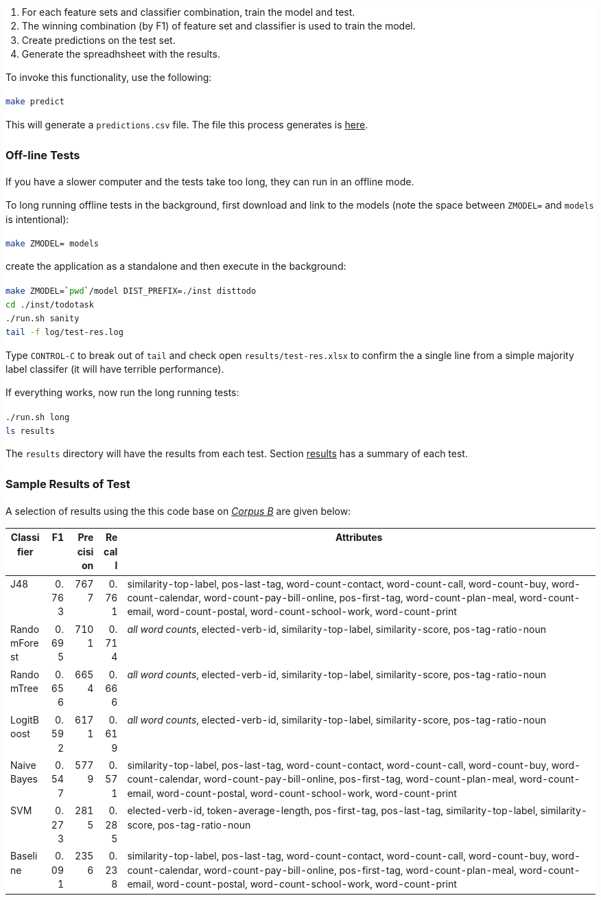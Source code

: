 1. For each feature sets and classifier combination, train the model and test.
2. The winning combination (by F1) of feature set and classifier is used to
   train the model.
3. Create predictions on the test set.
4. Generate the spreadhsheet with the results.

To invoke this functionality, use the following:

```bash
make predict
```

This will generate a `predictions.csv` file.  The file this process generates
is [here](results/predictions.csv).


### Off-line Tests

If you have a slower computer and the tests take too long, they can run in an
offline mode.

To long running offline tests in the background, first download and link to the
models (note the space between `ZMODEL=` and `models` is intentional):

```bash
make ZMODEL= models
```

create the application as a standalone and then
execute in the background:

```bash
make ZMODEL=`pwd`/model DIST_PREFIX=./inst disttodo
cd ./inst/todotask
./run.sh sanity
tail -f log/test-res.log
```

Type `CONTROL-C` to break out of `tail` and check open `results/test-res.xlsx`
to confirm the a single line from a simple majority label classifer (it will
have terrible performance).

If everything works, now run the long running tests:

```bash
./run.sh long
ls results
```

The `results` directory will have the results from each test.
Section [results](#results-of-code-base) has a summary of each test.


### Sample Results of Test

A selection of results using the this code base on [*Corpus B*] are given
below:

|  Classifier  | F1        | Precision | Recall |                                                                                                                                              Attributes                                                                                                                                              |
|--------------|----------:|----------:|-------:|------------------------------------------------------------------------------------------------------------------------------------------------------------------------------------------------------------------------------------------------------------------------------------------------------|
| J48          |   0.763 | 7677 | 0.761 | similarity-top-label, pos-last-tag, word-count-contact, word-count-call, word-count-buy, word-count-calendar, word-count-pay-bill-online, pos-first-tag, word-count-plan-meal, word-count-email, word-count-postal, word-count-school-work, word-count-print                                         |
| RandomForest |   0.695 | 7101 | 0.714 | *all word counts*, elected-verb-id, similarity-top-label, similarity-score, pos-tag-ratio-noun                                  |
| RandomTree   |   0.656 | 6654 | 0.666 | *all word counts*, elected-verb-id, similarity-top-label, similarity-score, pos-tag-ratio-noun                                  |
| LogitBoost   |   0.592 | 6171 | 0.619 | *all word counts*, elected-verb-id, similarity-top-label, similarity-score, pos-tag-ratio-noun                                  |
| NaiveBayes   |   0.547 | 5779 | 0.571 | similarity-top-label, pos-last-tag, word-count-contact, word-count-call, word-count-buy, word-count-calendar, word-count-pay-bill-online, pos-first-tag, word-count-plan-meal, word-count-email, word-count-postal, word-count-school-work, word-count-print                                         |
| SVM          |   0.273 | 2815 | 0.285 | elected-verb-id, token-average-length, pos-first-tag, pos-last-tag, similarity-top-label, similarity-score, pos-tag-ratio-noun                                                                                                                                                                       |
| Baseline     |   0.091 | 2356 | 0.238 | similarity-top-label, pos-last-tag, word-count-contact, word-count-call, word-count-buy, word-count-calendar, word-count-pay-bill-online, pos-first-tag, word-count-plan-meal, word-count-email, word-count-postal, word-count-school-work, word-count-print                                         |

[A Supervised Approach To The Interpretation Of Imperative To-Do Lists]: https://arxiv.org/abs/1806.07999
[arXiv paper]: https://arxiv.org/abs/1806.07999
[Paper on arXiv]: https://arxiv.org/abs/1806.07999
[*Corpus B*]: resources/corpus.xlsx
[Corpus]: resources/corpus.xlsx
[ElasticSearch]: https://www.elastic.co
[Docker]: https://www.docker.com
[Clojure]: https://clojure.org
[Natural Language Parsing and Feature Generation]: https://github.com/plandes/clj-nlp-parse
[Interface for Machine Learning Modeling]: https://github.com/plandes/clj-ml-model
[Generate, split into folds or train/test and cache a dataset]: https://github.com/plandes/clj-ml-dataset
[Natural Language Feature Creation]: https://github.com/plandes/clj-nlp-feature
[Word Vector Feature Creation]: https://github.com/plandes/clj-nlp-wordvec
[third party libraries]: #third-party-libraries